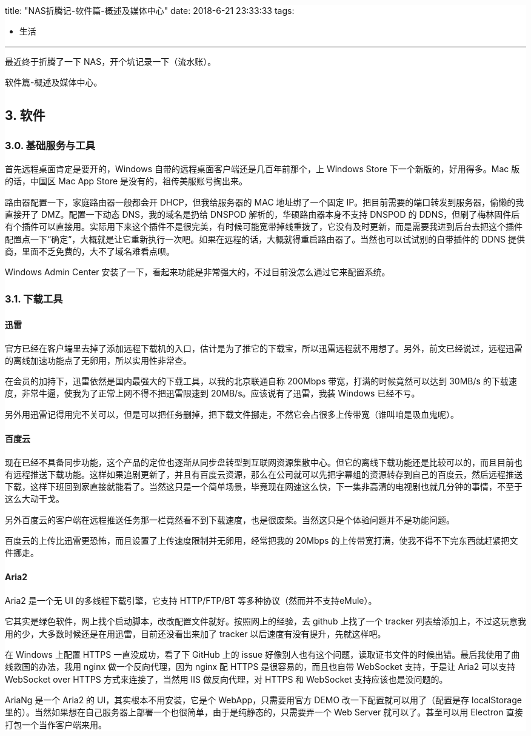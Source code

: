 title: "NAS折腾记-软件篇-概述及媒体中心"
date: 2018-6-21 23:33:33
tags:
- 生活
---

最近终于折腾了一下 NAS，开个坑记录一下（流水账）。

软件篇-概述及媒体中心。



## 3. 软件

### 3.0. 基础服务与工具

首先远程桌面肯定是要开的，Windows 自带的远程桌面客户端还是几百年前那个，上 Windows Store 下一个新版的，好用得多。Mac 版的话，中国区 Mac App Store 是没有的，祖传美服账号掏出来。

路由器配置一下，家庭路由器一般都会开 DHCP，但我给服务器的 MAC 地址绑了一个固定 IP。把目前需要的端口转发到服务器，偷懒的我直接开了 DMZ。配置一下动态 DNS，我的域名是扔给 DNSPOD 解析的，华硕路由器本身不支持 DNSPOD 的 DDNS，但刷了梅林固件后有个插件可以直接用。实际用下来这个插件不是很完美，有时候可能宽带掉线重拨了，它没有及时更新，而是需要我进到后台去把这个插件配置点一下“确定”，大概就是让它重新执行一次吧。如果在远程的话，大概就得重启路由器了。当然也可以试试别的自带插件的 DDNS 提供商，里面不乏免费的，大不了域名难看点呗。

Windows Admin Center 安装了一下，看起来功能是非常强大的，不过目前没怎么通过它来配置系统。

### 3.1. 下载工具

#### 迅雷

官方已经在客户端里去掉了添加远程下载机的入口，估计是为了推它的下载宝，所以迅雷远程就不用想了。另外，前文已经说过，远程迅雷的离线加速功能点了无卵用，所以实用性非常查。

在会员的加持下，迅雷依然是国内最强大的下载工具，以我的北京联通自称 200Mbps 带宽，打满的时候竟然可以达到 30MB/s 的下载速度，非常牛逼，使我为了正常上网不得不把迅雷限速到 20MB/s。应该说有了迅雷，我装 Windows 已经不亏。

另外用迅雷记得用完不关可以，但是可以把任务删掉，把下载文件挪走，不然它会占很多上传带宽（谁叫咱是吸血鬼呢）。

#### 百度云

现在已经不具备同步功能，这个产品的定位也逐渐从同步盘转型到互联网资源集散中心。但它的离线下载功能还是比较可以的，而且目前也有远程推送下载功能。这样如果追剧更新了，并且有百度云资源，那么在公司就可以先把字幕组的资源转存到自己的百度云，然后远程推送下载，这样下班回到家直接就能看了。当然这只是一个简单场景，毕竟现在网速这么快，下一集非高清的电视剧也就几分钟的事情，不至于这么大动干戈。

另外百度云的客户端在远程推送任务那一栏竟然看不到下载速度，也是很废柴。当然这只是个体验问题并不是功能问题。

百度云的上传比迅雷更恐怖，而且设置了上传速度限制并无卵用，经常把我的 20Mbps 的上传带宽打满，使我不得不下完东西就赶紧把文件挪走。

#### Aria2

Aria2 是一个无 UI 的多线程下载引擎，它支持 HTTP/FTP/BT 等多种协议（然而并不支持eMule）。

它其实是绿色软件，网上找个启动脚本，改改配置文件就好。按照网上的经验，去 github 上找了一个 tracker 列表给添加上，不过这玩意我用的少，大多数时候还是在用迅雷，目前还没看出来加了 tracker 以后速度有没有提升，先就这样吧。

在 Windows 上配置 HTTPS 一直没成功，看了下 GitHub 上的 issue 好像别人也有这个问题，读取证书文件的时候出错。最后我使用了曲线救国的办法，我用 nginx 做一个反向代理，因为 nginx 配 HTTPS 是很容易的，而且也自带 WebSocket 支持，于是让 Aria2 可以支持 WebSocket over HTTPS 方式来连接了，当然用 IIS 做反向代理，对 HTTPS 和 WebSocket 支持应该也是没问题的。

AriaNg 是一个 Aria2 的 UI，其实根本不用安装，它是个 WebApp，只需要用官方 DEMO 改一下配置就可以用了（配置是存 localStorage 里的）。当然如果想在自己服务器上部署一个也很简单，由于是纯静态的，只需要弄一个 Web Server 就可以了。甚至可以用 Electron 直接打包一个当作客户端来用。
